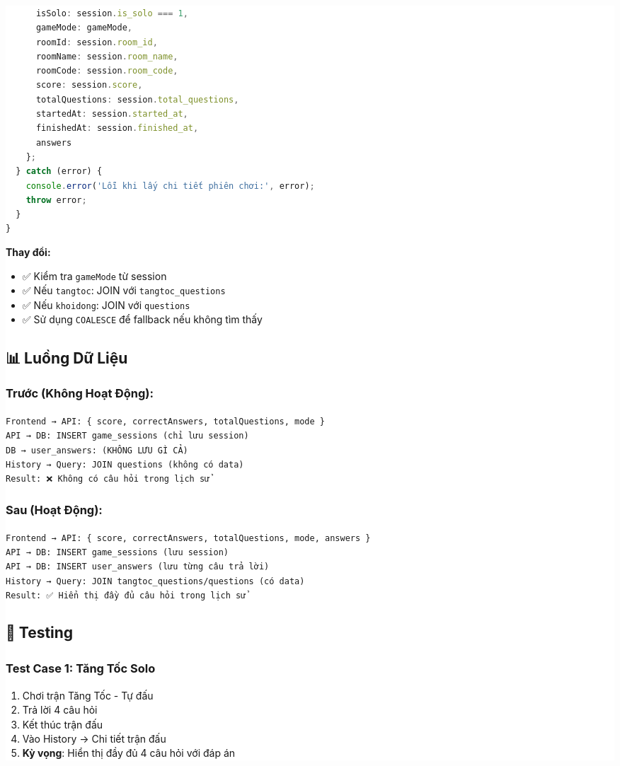 ```javascript
      isSolo: session.is_solo === 1,
      gameMode: gameMode,
      roomId: session.room_id,
      roomName: session.room_name,
      roomCode: session.room_code,
      score: session.score,
      totalQuestions: session.total_questions,
      startedAt: session.started_at,
      finishedAt: session.finished_at,
      answers
    };
  } catch (error) {
    console.error('Lỗi khi lấy chi tiết phiên chơi:', error);
    throw error;
  }
}
```

**Thay đổi:**
- ✅ Kiểm tra `gameMode` từ session
- ✅ Nếu `tangtoc`: JOIN với `tangtoc_questions`
- ✅ Nếu `khoidong`: JOIN với `questions`
- ✅ Sử dụng `COALESCE` để fallback nếu không tìm thấy

## 📊 Luồng Dữ Liệu

### Trước (Không Hoạt Động):
```
Frontend → API: { score, correctAnswers, totalQuestions, mode }
API → DB: INSERT game_sessions (chỉ lưu session)
DB → user_answers: (KHÔNG LƯU GÌ CẢ)
History → Query: JOIN questions (không có data)
Result: ❌ Không có câu hỏi trong lịch sử
```

### Sau (Hoạt Động):
```
Frontend → API: { score, correctAnswers, totalQuestions, mode, answers }
API → DB: INSERT game_sessions (lưu session)
API → DB: INSERT user_answers (lưu từng câu trả lời)
History → Query: JOIN tangtoc_questions/questions (có data)
Result: ✅ Hiển thị đầy đủ câu hỏi trong lịch sử
```

## 🧪 Testing

### Test Case 1: Tăng Tốc Solo
1. Chơi trận Tăng Tốc - Tự đấu
2. Trả lời 4 câu hỏi
3. Kết thúc trận đấu
4. Vào History → Chi tiết trận đấu
5. **Kỳ vọng**: Hiển thị đầy đủ 4 câu hỏi với đáp án
